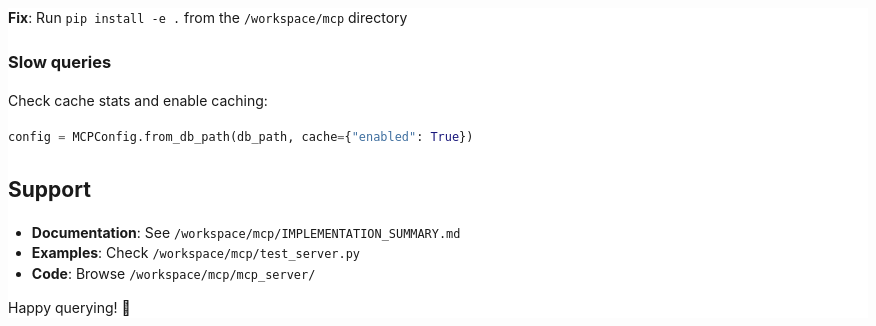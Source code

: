 **Fix**: Run `pip install -e .` from the `/workspace/mcp` directory

### Slow queries

Check cache stats and enable caching:

```python
config = MCPConfig.from_db_path(db_path, cache={"enabled": True})
```

## Support

- **Documentation**: See `/workspace/mcp/IMPLEMENTATION_SUMMARY.md`
- **Examples**: Check `/workspace/mcp/test_server.py`
- **Code**: Browse `/workspace/mcp/mcp_server/`

Happy querying! 🚀
